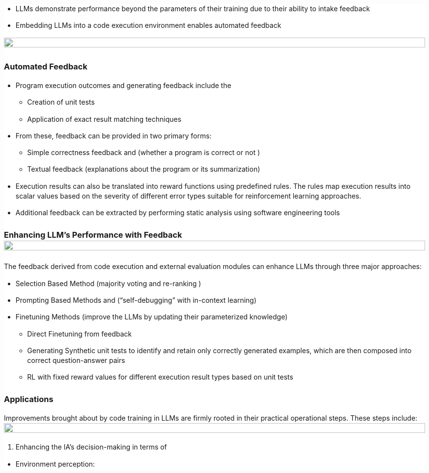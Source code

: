 - LLMs demonstrate performance beyond the parameters of their training due to their ability to intake feedback

- Embedding LLMs into a code execution environment enables automated feedback

<img src="{{ site.baseurl }}/Lectures/S0-L21/images/intro_example_47.gif" width="100%" height="100%">


### Automated Feedback<a id="automated-feedback"></a>

- Program execution outcomes and generating feedback include the

  - Creation of unit tests

  - Application of exact result matching techniques

- From these, feedback can be provided in two primary forms:

  - Simple correctness feedback and (whether a program is correct or not )

  - Textual feedback (explanations about the program or its summarization)

- Execution results can also be translated into reward functions using predefined rules. The rules map execution results into scalar values based on the severity of different error types suitable for reinforcement learning approaches.

- Additional feedback can be extracted by performing static analysis using software engineering tools


### Enhancing LLM’s Performance with Feedback<img src="{{ site.baseurl }}/Lectures/S0-L21/images/intro_example_48.gif" width="100%" height="100%"><a id="enhancing-llms-performance-with-feedback"></a>

The feedback derived from code execution and external evaluation modules can enhance LLMs through three major approaches:

- Selection Based Method (majority voting and re-ranking )

- Prompting Based Methods and (“self-debugging” with in-context learning)

- Finetuning Methods (improve the LLMs by updating their parameterized knowledge)

  - Direct Finetuning from feedback

  - Generating Synthetic unit tests to identify and retain only correctly generated examples, which are then composed into correct question-answer pairs

  - RL with fixed reward values for different execution result types based on unit tests


### Applications<a id="applications"></a>

Improvements brought about by code training in LLMs are firmly rooted in their practical operational steps. These steps include:<img src="{{ site.baseurl }}/Lectures/S0-L21/images/intro_example_49.gif" width="100%" height="100%">

1. Enhancing the IA’s decision-making in terms of

- Environment perception:
